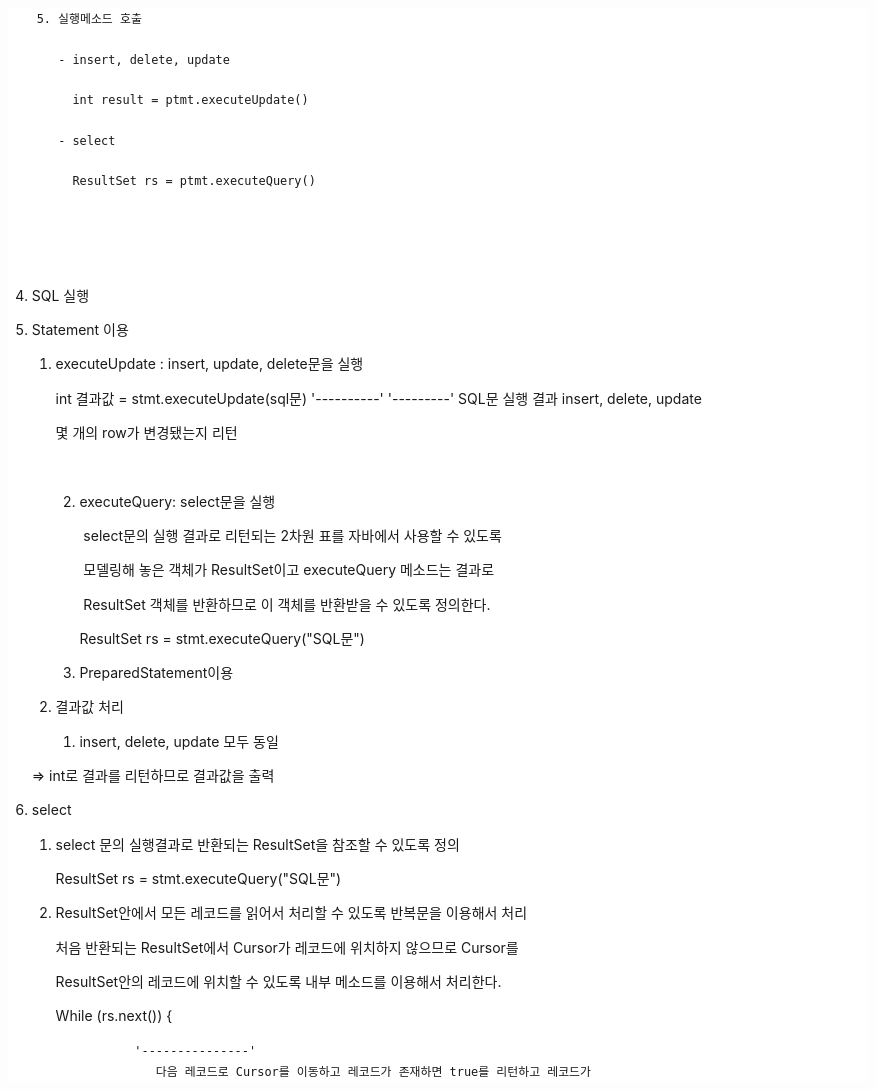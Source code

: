         5. 실행메소드 호출
        
           - insert, delete, update
        
             int result = ptmt.executeUpdate()
        
           - select
        
             ResultSet rs = ptmt.executeQuery()
        
             
      
      ​      
      
   
4.  SQL 실행
    
   1. Statement 이용
      
      1. executeUpdate : insert, update, delete문을 실행
      
         int 결과값 = stmt.executeUpdate(sql문)
               '----------'											'---------' 
         SQL문 실행 결과								insert, delete, update
      
         몇 개의 row가 변경됐는지
               리턴

         ​      

            2. executeQuery: select문을 실행

               ​							select문의 실행 결과로 리턴되는 2차원 표를 자바에서 사용할 수 있도록

               ​							모델링해 놓은 객체가 ResultSet이고 executeQuery 메소드는 결과로

               ​							ResultSet 객체를 반환하므로 이 객체를 반환받을 수 있도록 정의한다.

               ResultSet rs = stmt.executeQuery("SQL문")

               

         2. PreparedStatement이용

            

      5. 결과값 처리

         1. insert, delete, update 모두 동일
      
      => int로 결과를 리턴하므로 결과값을 출력
      
   2. select
      
      1. select 문의 실행결과로 반환되는 ResultSet을 참조할 수 있도록 정의
      
         ResultSet rs = stmt.executeQuery("SQL문")
      
      2. ResultSet안에서 모든 레코드를 읽어서 처리할 수 있도록 반복문을 이용해서 처리
      
         처음 반환되는 ResultSet에서 Cursor가 레코드에 위치하지 않으므로 Cursor를 
      
         ResultSet안의 레코드에 위치할 수 있도록 내부 메소드를 이용해서 처리한다.
      
         While (rs.next()) {
      
               ​         '---------------'
               ​			다음 레코드로 Cursor를 이동하고 레코드가 존재하면 true를 리턴하고 레코드가 
      